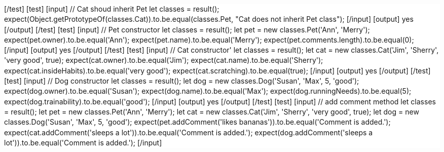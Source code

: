 [/test]
[test]
[input]
// Cat shoud inherit Pet
   let classes = result();
        expect(Object.getPrototypeOf(classes.Cat)).to.be.equal(classes.Pet,
            "Cat does not inherit Pet class");
[/input]
[output]
yes
[/output]
[/test]
[test]
[input]
// Pet constructor
let classes = result();
        let pet = new classes.Pet('Ann', 'Merry');
        expect(pet.owner).to.be.equal('Ann');
        expect(pet.name).to.be.equal('Merry');
        expect(pet.comments.length).to.be.equal(0);
[/input]
[output]
yes
[/output]
[/test]
[test]
[input]
// Cat constructor'
let classes = result();
        let cat = new classes.Cat('Jim', 'Sherry', 'very good', true);
        expect(cat.owner).to.be.equal('Jim');
        expect(cat.name).to.be.equal('Sherry');
        expect(cat.insideHabits).to.be.equal('very good');
        expect(cat.scratching).to.be.equal(true);
[/input]
[output]
yes
[/output]
[/test]
[test]
[input]
// Dog constructor
 let classes = result();
        let dog = new classes.Dog('Susan', 'Max', 5, 'good');
        expect(dog.owner).to.be.equal('Susan');
        expect(dog.name).to.be.equal('Max');
        expect(dog.runningNeeds).to.be.equal(5);
        expect(dog.trainability).to.be.equal('good');
[/input]
[output]
yes
[/output]
[/test]
[test]
[input]
// add comment method
let classes = result();
        let pet = new classes.Pet('Ann', 'Merry');
        let cat = new classes.Cat('Jim', 'Sherry', 'very good', true);
        let dog = new classes.Dog('Susan', 'Max', 5, 'good');
        expect(pet.addComment('likes bananas')).to.be.equal('Comment is added.');
        expect(cat.addComment('sleeps a lot')).to.be.equal('Comment is added.');
        expect(dog.addComment('sleeps a lot')).to.be.equal('Comment is added.');
[/input]